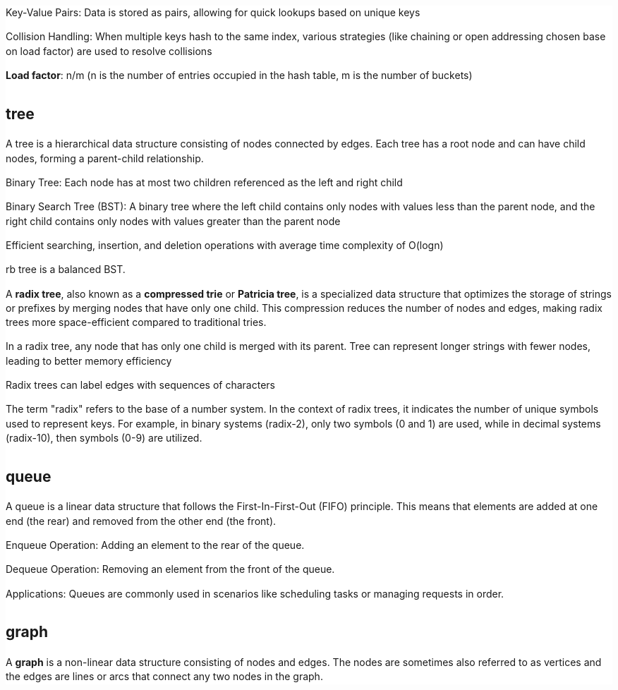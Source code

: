 Key-Value Pairs: Data is stored as pairs, allowing for quick lookups based on unique keys

Collision Handling: When multiple keys hash to the same index, various strategies (like chaining or open addressing chosen base on load factor) are used to resolve collisions

**Load factor**: n/m (n is the number of entries occupied in the hash table, m is the number of buckets)



## tree

A tree is a hierarchical data structure consisting of nodes connected by edges. Each tree has a root node and can have child nodes, forming a parent-child relationship.

Binary Tree: Each node has at most two children referenced as the left and right child

Binary Search Tree (BST): A binary tree where the left child contains only nodes with values less than the parent node, and the right child contains only nodes with values greater than the  parent node

Efficient searching, insertion, and deletion operations with average time complexity of O(logn)

rb tree is a balanced BST.

A **radix tree**, also known as a **compressed trie** or **Patricia tree**, is a specialized data structure that optimizes the storage of strings or prefixes by merging nodes that have only one child. This compression reduces the number of nodes and edges, making radix trees more space-efficient compared to traditional tries.

In a radix tree, any node that has only one child is merged with its parent. Tree can represent longer strings with fewer nodes, leading to better memory efficiency

Radix trees can label edges with sequences of characters

The term "radix" refers to the base of a number system. In the context of radix trees, it indicates the number of unique symbols used to represent keys. For example, in binary systems (radix-2), only two symbols (0 and 1) are used, while in decimal systems (radix-10), then symbols (0-9) are utilized.



## queue

A queue is a linear data structure that follows the First-In-First-Out (FIFO) principle. This means that elements are added at one end (the rear) and removed from the other end (the front).

Enqueue Operation: Adding an element to the rear of the queue.

Dequeue Operation: Removing an element from the front of the queue.

Applications: Queues are commonly used in scenarios like scheduling tasks or managing requests in order.



## graph

A **graph** is a non-linear data structure consisting of nodes and edges. The nodes are sometimes also referred to as vertices and the edges are lines or arcs that connect any two nodes in the graph.
